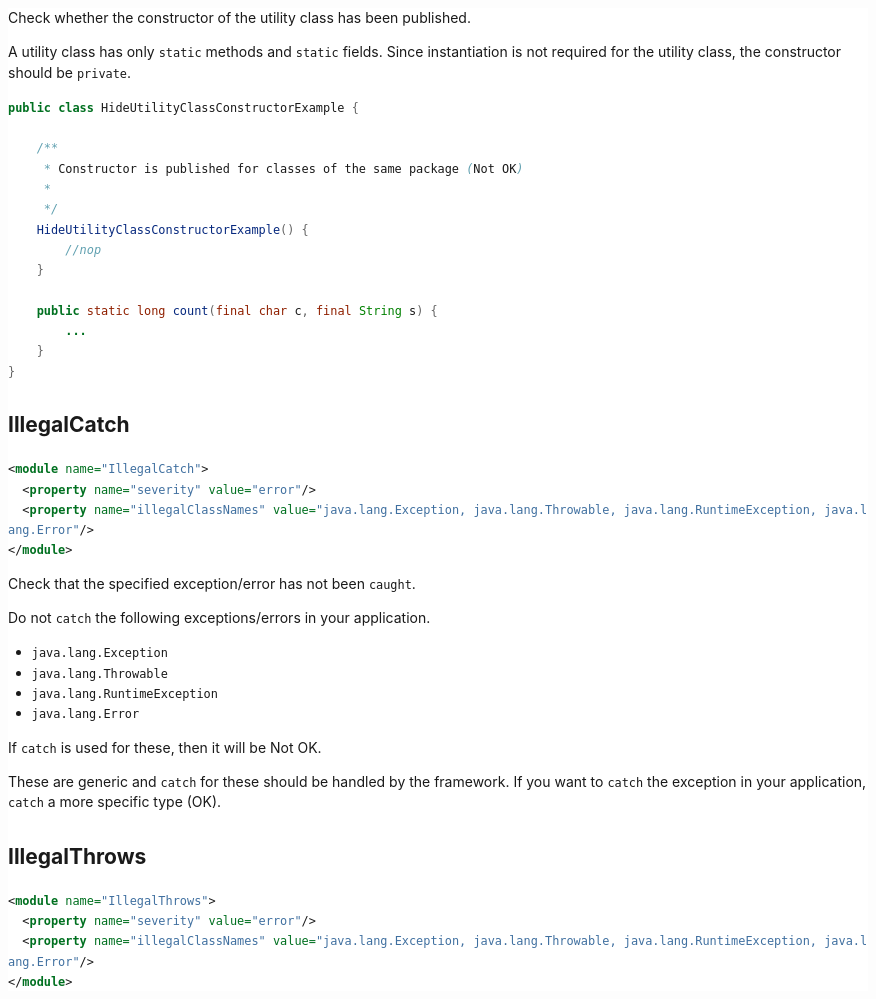 Check whether the constructor of the utility class has been published.

A utility class has only `static` methods and `static` fields.
Since instantiation is not required for the utility class, the constructor should be `private`.

```java
public class HideUtilityClassConstructorExample {

    /**
     * Constructor is published for classes of the same package (Not OK)
     *
     */
    HideUtilityClassConstructorExample() {
        //nop
    }

    public static long count(final char c, final String s) {
        ...
    }
}
```
## IllegalCatch

```xml
<module name="IllegalCatch">
  <property name="severity" value="error"/>
  <property name="illegalClassNames" value="java.lang.Exception, java.lang.Throwable, java.lang.RuntimeException, java.lang.Error"/>
</module>
```

Check that the specified exception/error has not been `caught`.

Do not `catch` the following exceptions/errors in your application.

- `java.lang.Exception`
- `java.lang.Throwable`
- `java.lang.RuntimeException`
- `java.lang.Error`

If `catch` is used for these, then it will be Not OK.

These are generic and `catch` for these should be handled by the framework.
If you want to `catch` the exception in your application, `catch` a more specific type (OK).

## IllegalThrows

```xml
<module name="IllegalThrows">
  <property name="severity" value="error"/>
  <property name="illegalClassNames" value="java.lang.Exception, java.lang.Throwable, java.lang.RuntimeException, java.lang.Error"/>
</module>
```
